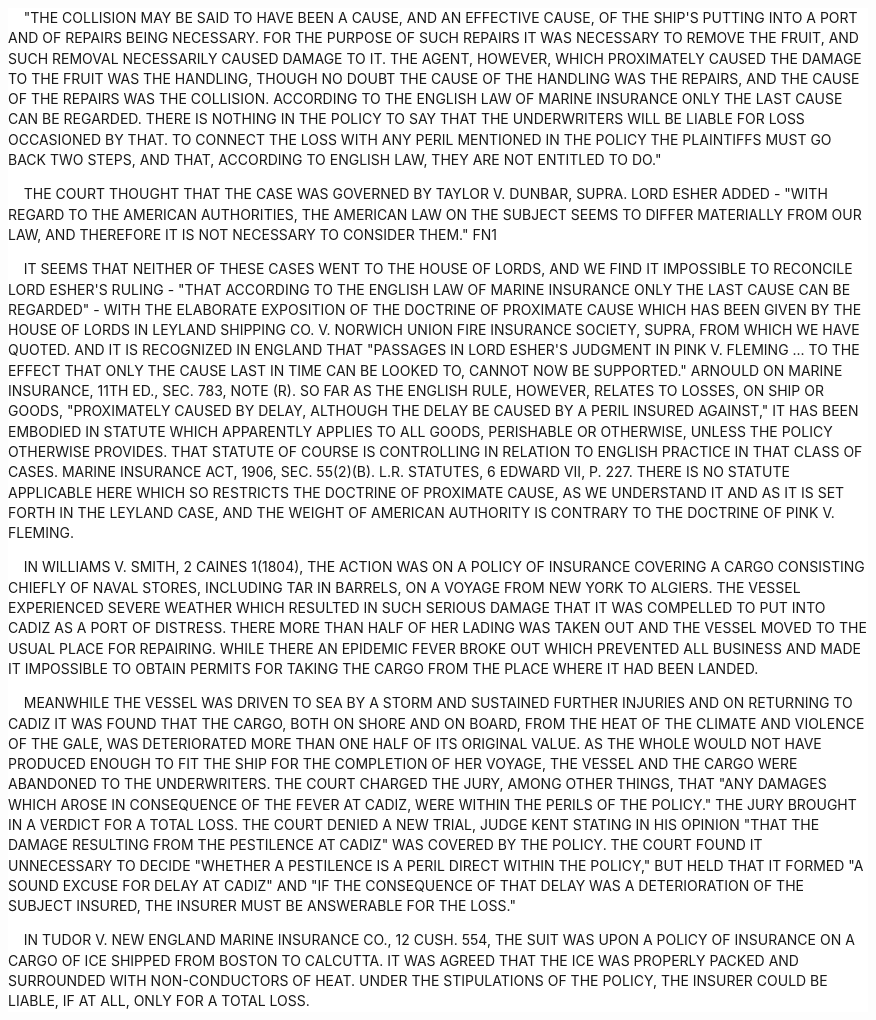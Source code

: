     "THE COLLISION MAY BE SAID TO HAVE BEEN A CAUSE, AND AN EFFECTIVE CAUSE, OF THE SHIP'S PUTTING INTO A PORT AND OF REPAIRS BEING NECESSARY.  FOR THE PURPOSE OF SUCH REPAIRS IT WAS NECESSARY TO REMOVE THE FRUIT, AND SUCH REMOVAL NECESSARILY CAUSED DAMAGE TO IT.  THE AGENT, HOWEVER, WHICH PROXIMATELY CAUSED THE DAMAGE TO THE FRUIT WAS THE HANDLING, THOUGH NO DOUBT THE CAUSE OF THE HANDLING WAS THE REPAIRS, AND THE CAUSE OF THE REPAIRS WAS THE COLLISION.  ACCORDING TO THE ENGLISH LAW OF MARINE INSURANCE ONLY THE LAST CAUSE CAN BE REGARDED.  THERE IS NOTHING IN THE POLICY TO SAY THAT THE UNDERWRITERS WILL BE LIABLE FOR LOSS OCCASIONED BY THAT.  TO CONNECT THE LOSS WITH ANY PERIL MENTIONED IN THE POLICY THE PLAINTIFFS MUST GO BACK TWO STEPS, AND THAT, ACCORDING TO ENGLISH LAW, THEY ARE NOT ENTITLED TO DO."

    THE COURT THOUGHT THAT THE CASE WAS GOVERNED BY TAYLOR V. DUNBAR, SUPRA.  LORD ESHER ADDED - "WITH REGARD TO THE AMERICAN AUTHORITIES, THE AMERICAN LAW ON THE SUBJECT SEEMS TO DIFFER MATERIALLY FROM OUR LAW, AND THEREFORE IT IS NOT NECESSARY TO CONSIDER THEM."  FN1

    IT SEEMS THAT NEITHER OF THESE CASES WENT TO THE HOUSE OF LORDS, AND WE FIND IT IMPOSSIBLE TO RECONCILE LORD ESHER'S RULING - "THAT ACCORDING TO THE ENGLISH LAW OF MARINE INSURANCE ONLY THE LAST CAUSE CAN BE REGARDED" - WITH THE ELABORATE EXPOSITION OF THE DOCTRINE OF PROXIMATE CAUSE WHICH HAS BEEN GIVEN BY THE HOUSE OF LORDS IN LEYLAND SHIPPING CO. V. NORWICH UNION FIRE INSURANCE SOCIETY, SUPRA, FROM WHICH WE HAVE QUOTED.  AND IT IS RECOGNIZED IN ENGLAND THAT "PASSAGES IN LORD ESHER'S JUDGMENT IN PINK V. FLEMING  ...  TO THE EFFECT THAT ONLY THE CAUSE LAST IN TIME CAN BE LOOKED TO, CANNOT NOW BE SUPPORTED."  ARNOULD ON MARINE INSURANCE, 11TH ED., SEC. 783, NOTE (R).  SO FAR AS THE ENGLISH RULE, HOWEVER, RELATES TO LOSSES, ON SHIP OR GOODS, "PROXIMATELY CAUSED BY DELAY, ALTHOUGH THE DELAY BE CAUSED BY A PERIL INSURED AGAINST," IT HAS BEEN EMBODIED IN STATUTE WHICH APPARENTLY APPLIES TO ALL GOODS, PERISHABLE OR OTHERWISE, UNLESS THE POLICY OTHERWISE PROVIDES.  THAT STATUTE OF COURSE IS CONTROLLING IN RELATION TO ENGLISH PRACTICE IN THAT CLASS OF CASES.  MARINE INSURANCE ACT, 1906, SEC. 55(2)(B).  L.R. STATUTES, 6 EDWARD VII, P. 227.  THERE IS NO STATUTE APPLICABLE HERE WHICH SO RESTRICTS THE DOCTRINE OF PROXIMATE CAUSE, AS WE UNDERSTAND IT AND AS IT IS SET FORTH IN THE LEYLAND CASE, AND THE WEIGHT OF AMERICAN AUTHORITY IS CONTRARY TO THE DOCTRINE OF PINK V. FLEMING.

    IN WILLIAMS V. SMITH, 2 CAINES 1(1804), THE ACTION WAS ON A POLICY OF INSURANCE COVERING A CARGO CONSISTING CHIEFLY OF NAVAL STORES, INCLUDING TAR IN BARRELS, ON A VOYAGE FROM NEW YORK TO ALGIERS.  THE VESSEL EXPERIENCED SEVERE WEATHER WHICH RESULTED IN SUCH SERIOUS DAMAGE THAT IT WAS COMPELLED TO PUT INTO CADIZ AS A PORT OF DISTRESS.  THERE MORE THAN HALF OF HER LADING WAS TAKEN OUT AND THE VESSEL MOVED TO THE USUAL PLACE FOR REPAIRING.  WHILE THERE AN EPIDEMIC FEVER BROKE OUT WHICH PREVENTED ALL BUSINESS AND MADE IT IMPOSSIBLE TO OBTAIN PERMITS FOR TAKING THE CARGO FROM THE PLACE WHERE IT HAD BEEN LANDED.

    MEANWHILE THE VESSEL WAS DRIVEN TO SEA BY A STORM AND SUSTAINED FURTHER INJURIES AND ON RETURNING TO CADIZ IT WAS FOUND THAT THE CARGO, BOTH ON SHORE AND ON BOARD, FROM THE HEAT OF THE CLIMATE AND VIOLENCE OF THE GALE, WAS DETERIORATED MORE THAN ONE HALF OF ITS ORIGINAL VALUE.  AS THE WHOLE WOULD NOT HAVE PRODUCED ENOUGH TO FIT THE SHIP FOR THE COMPLETION OF HER VOYAGE, THE VESSEL AND THE CARGO WERE ABANDONED TO THE UNDERWRITERS.  THE COURT CHARGED THE JURY, AMONG OTHER THINGS, THAT "ANY DAMAGES WHICH AROSE IN CONSEQUENCE OF THE FEVER AT CADIZ, WERE WITHIN THE PERILS OF THE POLICY."  THE JURY BROUGHT IN A VERDICT FOR A TOTAL LOSS.  THE COURT DENIED A NEW TRIAL, JUDGE KENT STATING IN HIS OPINION "THAT THE DAMAGE RESULTING FROM THE PESTILENCE AT CADIZ" WAS COVERED BY THE POLICY.  THE COURT FOUND IT UNNECESSARY TO DECIDE "WHETHER A PESTILENCE IS A PERIL DIRECT WITHIN THE POLICY," BUT HELD THAT IT FORMED "A SOUND EXCUSE FOR DELAY AT CADIZ" AND "IF THE CONSEQUENCE OF THAT DELAY WAS A DETERIORATION OF THE SUBJECT INSURED, THE INSURER MUST BE ANSWERABLE FOR THE LOSS."

    IN TUDOR V. NEW ENGLAND MARINE INSURANCE CO., 12 CUSH.  554, THE SUIT WAS UPON A POLICY OF INSURANCE ON A CARGO OF ICE SHIPPED FROM BOSTON TO CALCUTTA.  IT WAS AGREED THAT THE ICE WAS PROPERLY PACKED AND SURROUNDED WITH NON-CONDUCTORS OF HEAT.  UNDER THE STIPULATIONS OF THE POLICY, THE INSURER COULD BE LIABLE, IF AT ALL, ONLY FOR A TOTAL LOSS.
